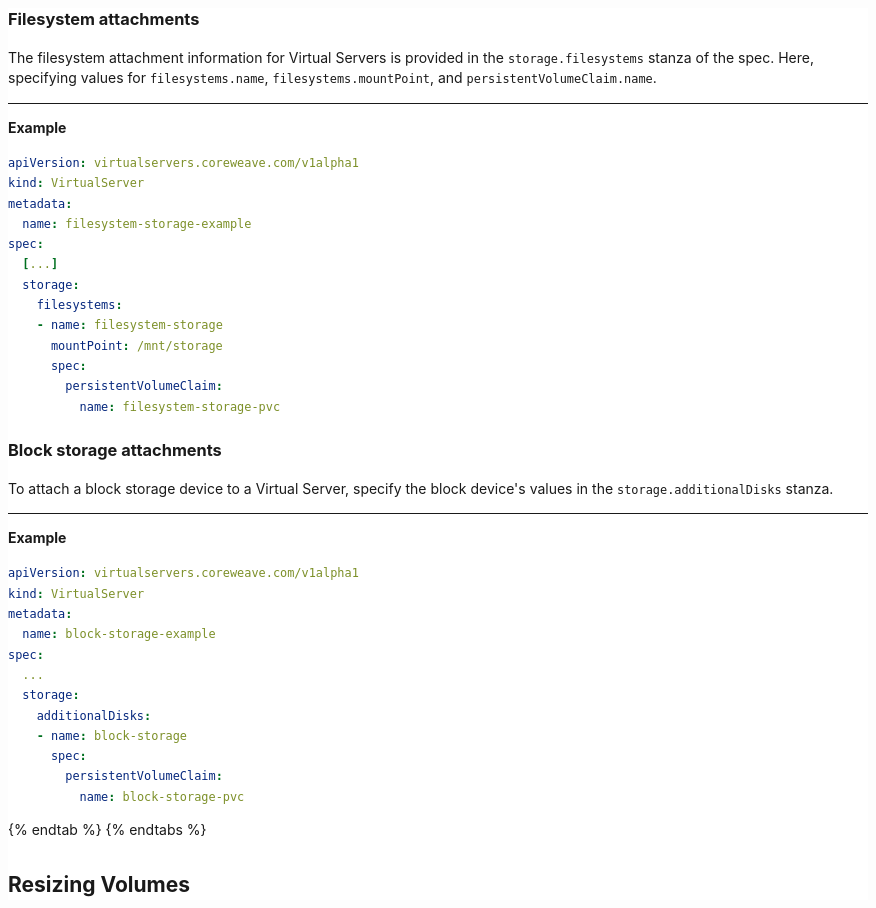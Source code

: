 ### Filesystem attachments

The filesystem attachment information for Virtual Servers is provided in the `storage.filesystems` stanza of the spec. Here, specifying values for `filesystems.name`, `filesystems.mountPoint`,  and `persistentVolumeClaim.name`.

****

**Example**

```yaml
apiVersion: virtualservers.coreweave.com/v1alpha1
kind: VirtualServer
metadata:
  name: filesystem-storage-example
spec:
  [...]
  storage:
    filesystems:
    - name: filesystem-storage
      mountPoint: /mnt/storage
      spec:
        persistentVolumeClaim:
          name: filesystem-storage-pvc
```

###

### Block storage attachments

To attach a block storage device to a Virtual Server, specify the block device's values in the `storage.additionalDisks` stanza.

****

**Example**

```yaml
apiVersion: virtualservers.coreweave.com/v1alpha1
kind: VirtualServer
metadata:
  name: block-storage-example
spec:
  ...
  storage:
    additionalDisks:
    - name: block-storage
      spec:
        persistentVolumeClaim:
          name: block-storage-pvc
```
{% endtab %}
{% endtabs %}

## **Resizing Volumes**
